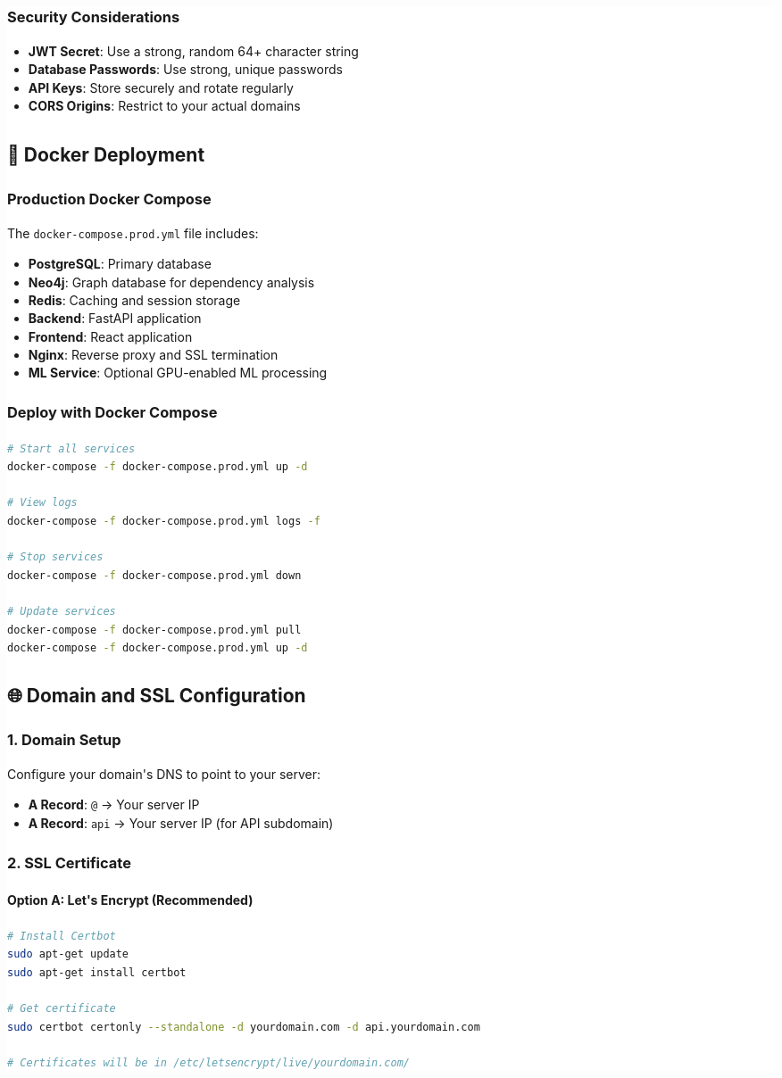 ### Security Considerations

- **JWT Secret**: Use a strong, random 64+ character string
- **Database Passwords**: Use strong, unique passwords
- **API Keys**: Store securely and rotate regularly
- **CORS Origins**: Restrict to your actual domains

## 🐳 Docker Deployment

### Production Docker Compose

The `docker-compose.prod.yml` file includes:

- **PostgreSQL**: Primary database
- **Neo4j**: Graph database for dependency analysis
- **Redis**: Caching and session storage
- **Backend**: FastAPI application
- **Frontend**: React application
- **Nginx**: Reverse proxy and SSL termination
- **ML Service**: Optional GPU-enabled ML processing

### Deploy with Docker Compose

```bash
# Start all services
docker-compose -f docker-compose.prod.yml up -d

# View logs
docker-compose -f docker-compose.prod.yml logs -f

# Stop services
docker-compose -f docker-compose.prod.yml down

# Update services
docker-compose -f docker-compose.prod.yml pull
docker-compose -f docker-compose.prod.yml up -d
```

## 🌐 Domain and SSL Configuration

### 1. Domain Setup

Configure your domain's DNS to point to your server:
- **A Record**: `@` → Your server IP
- **A Record**: `api` → Your server IP (for API subdomain)

### 2. SSL Certificate

#### Option A: Let's Encrypt (Recommended)

```bash
# Install Certbot
sudo apt-get update
sudo apt-get install certbot

# Get certificate
sudo certbot certonly --standalone -d yourdomain.com -d api.yourdomain.com

# Certificates will be in /etc/letsencrypt/live/yourdomain.com/
```
